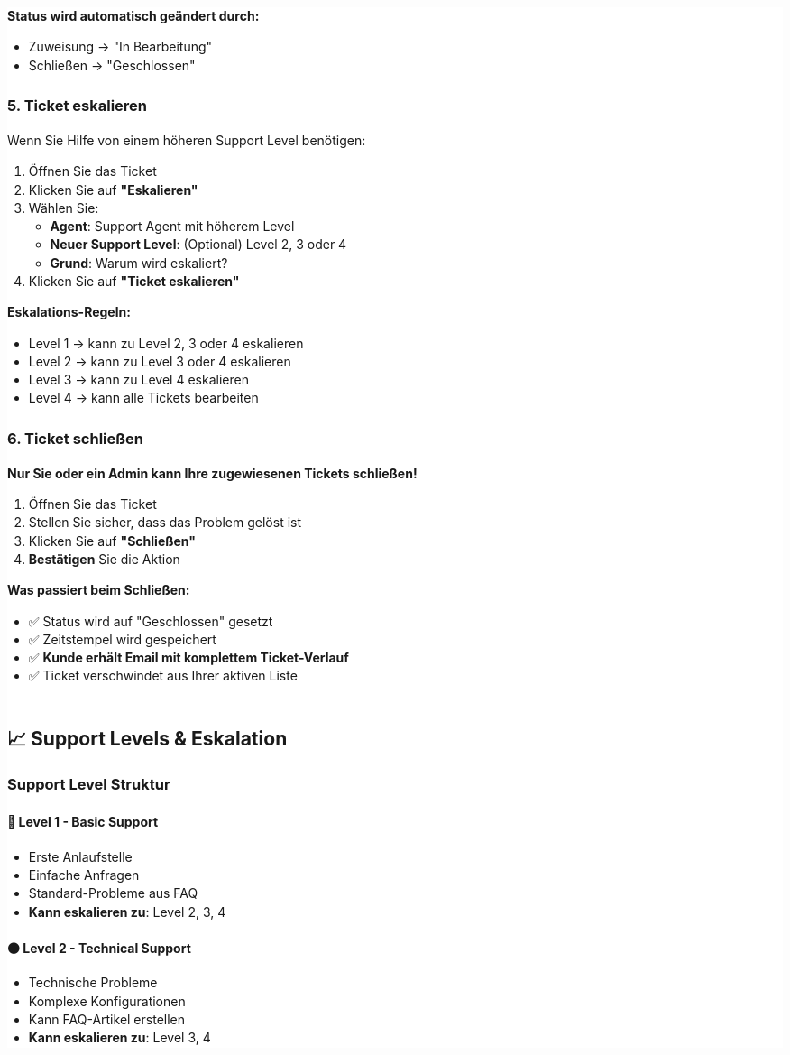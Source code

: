 **Status wird automatisch geändert durch:**
- Zuweisung → "In Bearbeitung"
- Schließen → "Geschlossen"

### 5. Ticket eskalieren

Wenn Sie Hilfe von einem höheren Support Level benötigen:

1. Öffnen Sie das Ticket
2. Klicken Sie auf **"Eskalieren"**
3. Wählen Sie:
   - **Agent**: Support Agent mit höherem Level
   - **Neuer Support Level**: (Optional) Level 2, 3 oder 4
   - **Grund**: Warum wird eskaliert?
4. Klicken Sie auf **"Ticket eskalieren"**

**Eskalations-Regeln:**
- Level 1 → kann zu Level 2, 3 oder 4 eskalieren
- Level 2 → kann zu Level 3 oder 4 eskalieren
- Level 3 → kann zu Level 4 eskalieren
- Level 4 → kann alle Tickets bearbeiten

### 6. Ticket schließen

**Nur Sie oder ein Admin kann Ihre zugewiesenen Tickets schließen!**

1. Öffnen Sie das Ticket
2. Stellen Sie sicher, dass das Problem gelöst ist
3. Klicken Sie auf **"Schließen"**
4. **Bestätigen** Sie die Aktion

**Was passiert beim Schließen:**
- ✅ Status wird auf "Geschlossen" gesetzt
- ✅ Zeitstempel wird gespeichert
- ✅ **Kunde erhält Email mit komplettem Ticket-Verlauf**
- ✅ Ticket verschwindet aus Ihrer aktiven Liste

---

## 📈 Support Levels & Eskalation

### Support Level Struktur

#### 🔵 Level 1 - Basic Support
- Erste Anlaufstelle
- Einfache Anfragen
- Standard-Probleme aus FAQ
- **Kann eskalieren zu**: Level 2, 3, 4

#### 🟠 Level 2 - Technical Support
- Technische Probleme
- Komplexe Konfigurationen
- Kann FAQ-Artikel erstellen
- **Kann eskalieren zu**: Level 3, 4

